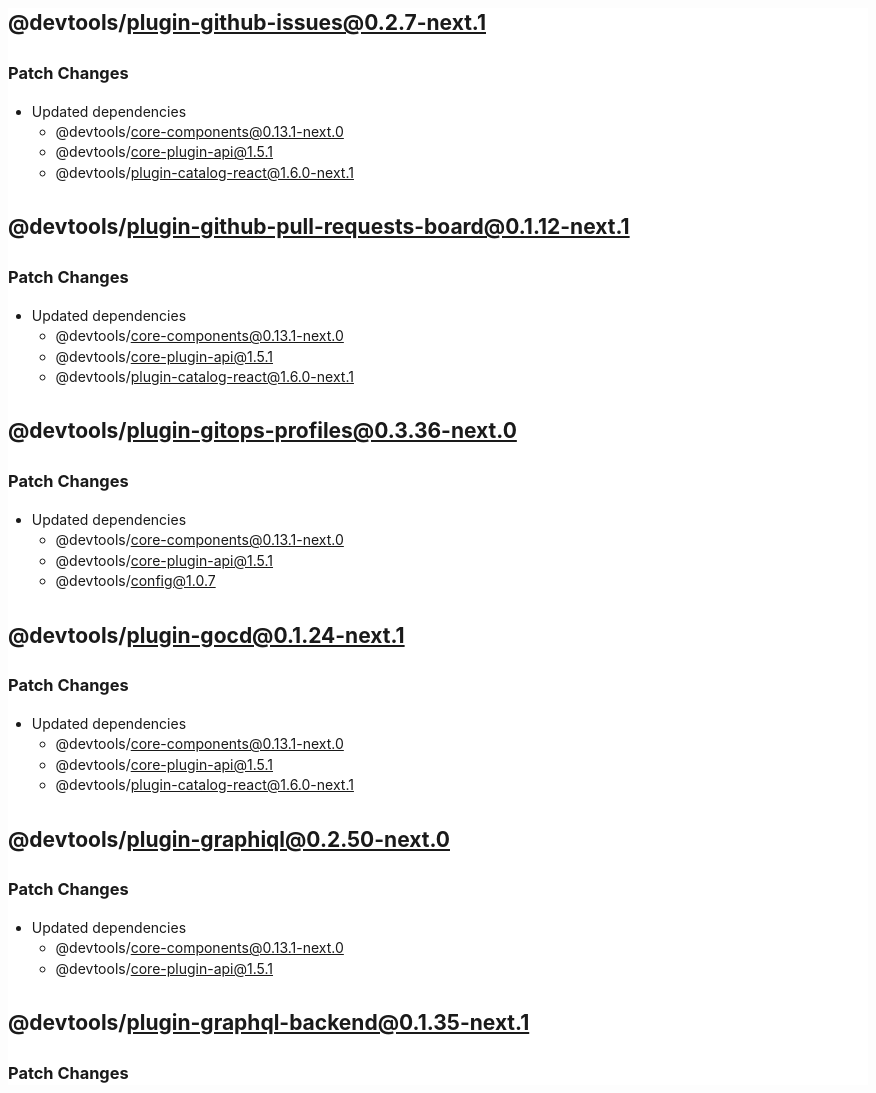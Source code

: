 ## @devtools/plugin-github-issues@0.2.7-next.1

### Patch Changes

- Updated dependencies
  - @devtools/core-components@0.13.1-next.0
  - @devtools/core-plugin-api@1.5.1
  - @devtools/plugin-catalog-react@1.6.0-next.1

## @devtools/plugin-github-pull-requests-board@0.1.12-next.1

### Patch Changes

- Updated dependencies
  - @devtools/core-components@0.13.1-next.0
  - @devtools/core-plugin-api@1.5.1
  - @devtools/plugin-catalog-react@1.6.0-next.1

## @devtools/plugin-gitops-profiles@0.3.36-next.0

### Patch Changes

- Updated dependencies
  - @devtools/core-components@0.13.1-next.0
  - @devtools/core-plugin-api@1.5.1
  - @devtools/config@1.0.7

## @devtools/plugin-gocd@0.1.24-next.1

### Patch Changes

- Updated dependencies
  - @devtools/core-components@0.13.1-next.0
  - @devtools/core-plugin-api@1.5.1
  - @devtools/plugin-catalog-react@1.6.0-next.1

## @devtools/plugin-graphiql@0.2.50-next.0

### Patch Changes

- Updated dependencies
  - @devtools/core-components@0.13.1-next.0
  - @devtools/core-plugin-api@1.5.1

## @devtools/plugin-graphql-backend@0.1.35-next.1

### Patch Changes
